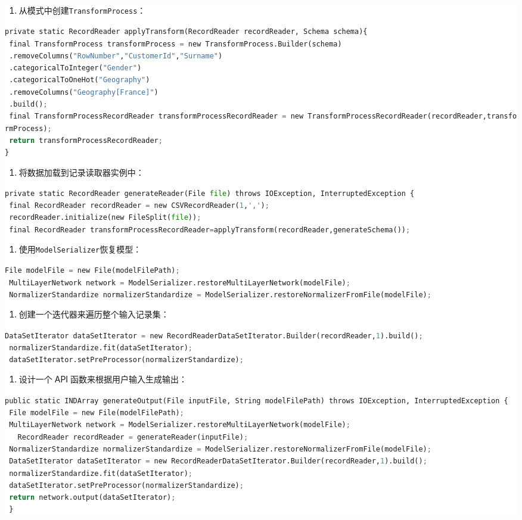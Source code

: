 1.  从模式中创建`TransformProcess`：

```py
private static RecordReader applyTransform(RecordReader recordReader, Schema schema){
 final TransformProcess transformProcess = new TransformProcess.Builder(schema)
 .removeColumns("RowNumber","CustomerId","Surname")
 .categoricalToInteger("Gender")
 .categoricalToOneHot("Geography")
 .removeColumns("Geography[France]")
 .build();
 final TransformProcessRecordReader transformProcessRecordReader = new TransformProcessRecordReader(recordReader,transformProcess);
 return transformProcessRecordReader;
}
```

1.  将数据加载到记录读取器实例中：

```py
private static RecordReader generateReader(File file) throws IOException, InterruptedException {
 final RecordReader recordReader = new CSVRecordReader(1,',');
 recordReader.initialize(new FileSplit(file));
 final RecordReader transformProcessRecordReader=applyTransform(recordReader,generateSchema());
```

1.  使用`ModelSerializer`恢复模型：

```py
File modelFile = new File(modelFilePath);
 MultiLayerNetwork network = ModelSerializer.restoreMultiLayerNetwork(modelFile);
 NormalizerStandardize normalizerStandardize = ModelSerializer.restoreNormalizerFromFile(modelFile);

```

1.  创建一个迭代器来遍历整个输入记录集：

```py
DataSetIterator dataSetIterator = new RecordReaderDataSetIterator.Builder(recordReader,1).build();
 normalizerStandardize.fit(dataSetIterator);
 dataSetIterator.setPreProcessor(normalizerStandardize); 
```

1.  设计一个 API 函数来根据用户输入生成输出：

```py
public static INDArray generateOutput(File inputFile, String modelFilePath) throws IOException, InterruptedException {
 File modelFile = new File(modelFilePath);
 MultiLayerNetwork network = ModelSerializer.restoreMultiLayerNetwork(modelFile);
   RecordReader recordReader = generateReader(inputFile);
 NormalizerStandardize normalizerStandardize = ModelSerializer.restoreNormalizerFromFile(modelFile);
 DataSetIterator dataSetIterator = new RecordReaderDataSetIterator.Builder(recordReader,1).build();
 normalizerStandardize.fit(dataSetIterator);
 dataSetIterator.setPreProcessor(normalizerStandardize);
 return network.output(dataSetIterator);
 }
```
